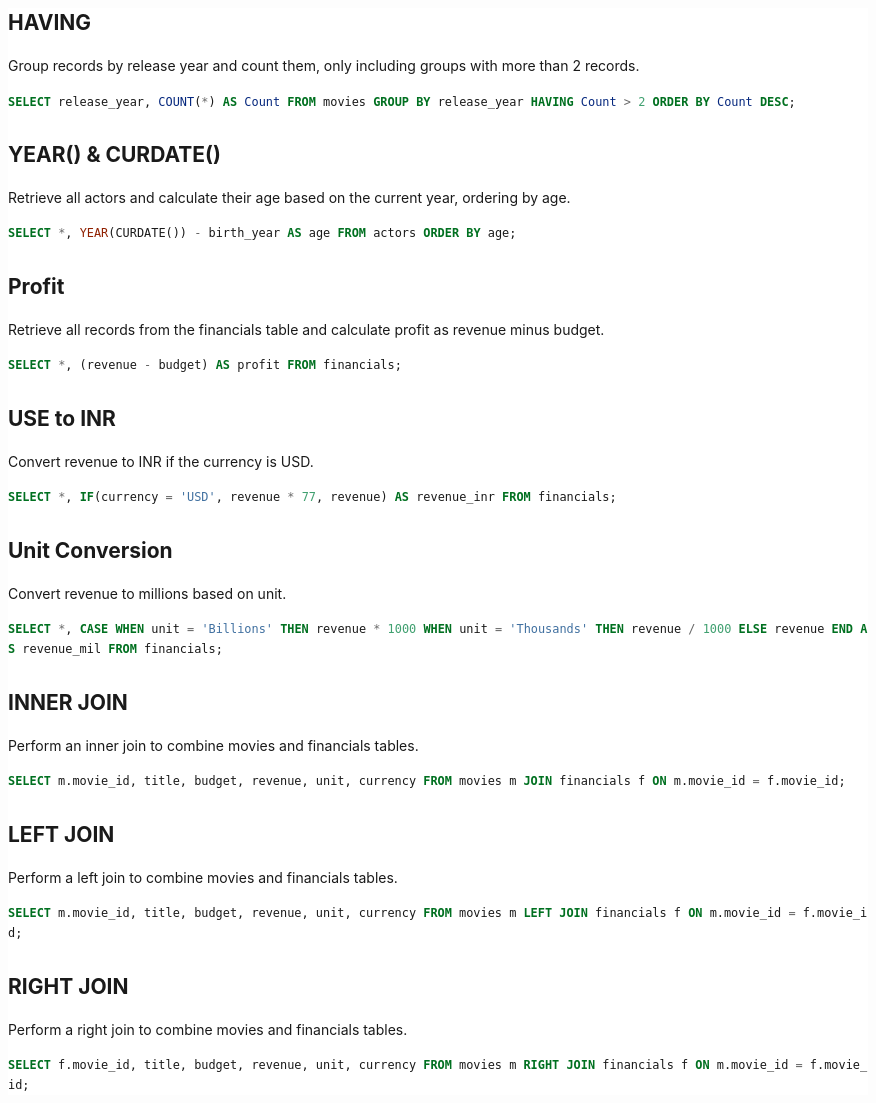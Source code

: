 ## HAVING
Group records by release year and count them, only including groups with more than 2 records.
```sql
SELECT release_year, COUNT(*) AS Count FROM movies GROUP BY release_year HAVING Count > 2 ORDER BY Count DESC;
```

## YEAR() & CURDATE()
Retrieve all actors and calculate their age based on the current year, ordering by age.
```sql
SELECT *, YEAR(CURDATE()) - birth_year AS age FROM actors ORDER BY age;
```

## Profit
Retrieve all records from the financials table and calculate profit as revenue minus budget.
```sql
SELECT *, (revenue - budget) AS profit FROM financials;
```

## USE to INR
Convert revenue to INR if the currency is USD.
```sql
SELECT *, IF(currency = 'USD', revenue * 77, revenue) AS revenue_inr FROM financials;
```

## Unit Conversion
Convert revenue to millions based on unit.
```sql
SELECT *, CASE WHEN unit = 'Billions' THEN revenue * 1000 WHEN unit = 'Thousands' THEN revenue / 1000 ELSE revenue END AS revenue_mil FROM financials;
```

## INNER JOIN
Perform an inner join to combine movies and financials tables.
```sql
SELECT m.movie_id, title, budget, revenue, unit, currency FROM movies m JOIN financials f ON m.movie_id = f.movie_id;
```

## LEFT JOIN
Perform a left join to combine movies and financials tables.
```sql
SELECT m.movie_id, title, budget, revenue, unit, currency FROM movies m LEFT JOIN financials f ON m.movie_id = f.movie_id;
```

## RIGHT JOIN
Perform a right join to combine movies and financials tables.
```sql
SELECT f.movie_id, title, budget, revenue, unit, currency FROM movies m RIGHT JOIN financials f ON m.movie_id = f.movie_id;
```
